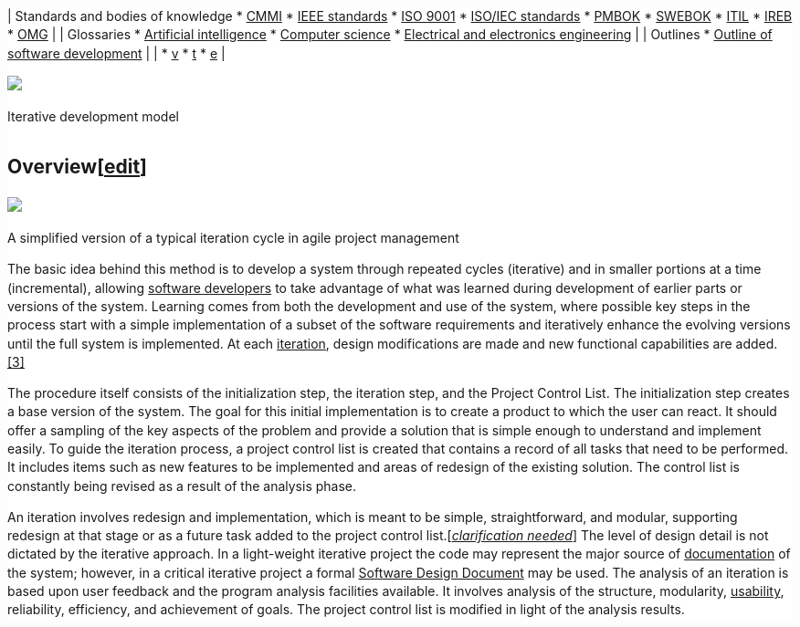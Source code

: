 | Standards and bodies of knowledge * [CMMI](/wiki/Capability_Maturity_Model_Integration "Capability Maturity Model Integration") * [IEEE standards](/wiki/IEEE_Standards_Association "IEEE Standards Association") * [ISO 9001](/wiki/ISO_9001 "ISO 9001") * [ISO/IEC standards](/wiki/ISO/IEC_JTC_1/SC_7 "ISO/IEC JTC 1/SC 7") * [PMBOK](/wiki/Project_Management_Body_of_Knowledge "Project Management Body of Knowledge") * [SWEBOK](/wiki/Software_Engineering_Body_of_Knowledge "Software Engineering Body of Knowledge") * [ITIL](/wiki/ITIL "ITIL") * [IREB](/wiki/International_Requirements_Engineering_Board "International Requirements Engineering Board") * [OMG](/wiki/Object_Management_Group "Object Management Group") |
| Glossaries * [Artificial intelligence](/wiki/Glossary_of_artificial_intelligence "Glossary of artificial intelligence") * [Computer science](/wiki/Glossary_of_computer_science "Glossary of computer science") * [Electrical and electronics engineering](/wiki/Glossary_of_electrical_and_electronics_engineering "Glossary of electrical and electronics engineering") |
| Outlines * [Outline of software development](/wiki/Outline_of_software_development "Outline of software development") |
| * [v](/wiki/Template:Software_development_process "Template:Software development process") * [t](/wiki/Template_talk:Software_development_process "Template talk:Software development process") * [e](/wiki/Special:EditPage/Template:Software_development_process "Special:EditPage/Template:Software development process") |


[![](//upload.wikimedia.org/wikipedia/commons/thumb/5/58/Iterative_Process_Diagram.svg/300px-Iterative_Process_Diagram.svg.png)](/wiki/File:Iterative_Process_Diagram.svg)

Iterative development model



Overview[[edit](/w/index.php?title=Iterative_and_incremental_development&action=edit&section=1 "Edit section: Overview")]
-------------------------------------------------------------------------------------------------------------------------


[![](//upload.wikimedia.org/wikipedia/commons/thumb/5/50/Agile_Project_Management_by_Planbox.png/220px-Agile_Project_Management_by_Planbox.png)](/wiki/File:Agile_Project_Management_by_Planbox.png)

A simplified version of a typical iteration cycle in agile project management

The basic idea behind this method is to develop a system through repeated cycles (iterative) and in smaller portions at a time (incremental), allowing [software developers](/wiki/Software_developer "Software developer") to take advantage of what was learned during development of earlier parts or versions of the system. Learning comes from both the development and use of the system, where possible key steps in the process start with a simple implementation of a subset of the software requirements and iteratively enhance the evolving versions until the full system is implemented. At each [iteration](/wiki/Iteration "Iteration"), design modifications are made and new functional capabilities are added.[[3]](#cite_note-3)


The procedure itself consists of the initialization step, the iteration step, and the Project Control List. The initialization step creates a base version of the system. The goal for this initial implementation is to create a product to which the user can react. It should offer a sampling of the key aspects of the problem and provide a solution that is simple enough to understand and implement easily. To guide the iteration process, a project control list is created that contains a record of all tasks that need to be performed. It includes items such as new features to be implemented and areas of redesign of the existing solution. The control list is constantly being revised as a result of the analysis phase.


An iteration involves redesign and implementation, which is meant to be simple, straightforward, and modular, supporting redesign at that stage or as a future task added to the project control list.[*[clarification needed](/wiki/Wikipedia:Please_clarify "Wikipedia:Please clarify")*] The level of design detail is not dictated by the iterative approach. In a light-weight iterative project the code may represent the major source of [documentation](/wiki/Software_documentation "Software documentation") of the system; however, in a critical iterative project a formal [Software Design Document](/wiki/Software_Design_Document "Software Design Document") may be used. The analysis of an iteration is based upon user feedback and the program analysis facilities available. It involves analysis of the structure, modularity, [usability](/wiki/Usability "Usability"), reliability, efficiency, and achievement of goals. The project control list is modified in light of the analysis results.


